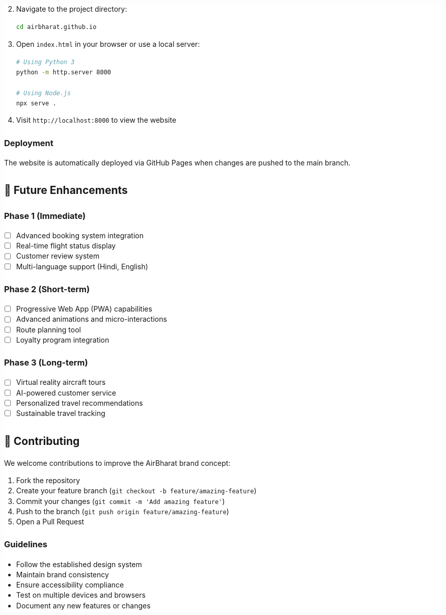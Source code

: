 2. Navigate to the project directory:
   ```bash
   cd airbharat.github.io
   ```

3. Open `index.html` in your browser or use a local server:
   ```bash
   # Using Python 3
   python -m http.server 8000
   
   # Using Node.js
   npx serve .
   ```

4. Visit `http://localhost:8000` to view the website

### Deployment
The website is automatically deployed via GitHub Pages when changes are pushed to the main branch.

## 🎯 Future Enhancements

### Phase 1 (Immediate)
- [ ] Advanced booking system integration
- [ ] Real-time flight status display
- [ ] Customer review system
- [ ] Multi-language support (Hindi, English)

### Phase 2 (Short-term)
- [ ] Progressive Web App (PWA) capabilities
- [ ] Advanced animations and micro-interactions
- [ ] Route planning tool
- [ ] Loyalty program integration

### Phase 3 (Long-term)
- [ ] Virtual reality aircraft tours
- [ ] AI-powered customer service
- [ ] Personalized travel recommendations
- [ ] Sustainable travel tracking

## 🤝 Contributing

We welcome contributions to improve the AirBharat brand concept:

1. Fork the repository
2. Create your feature branch (`git checkout -b feature/amazing-feature`)
3. Commit your changes (`git commit -m 'Add amazing feature'`)
4. Push to the branch (`git push origin feature/amazing-feature`)
5. Open a Pull Request

### Guidelines
- Follow the established design system
- Maintain brand consistency
- Ensure accessibility compliance
- Test on multiple devices and browsers
- Document any new features or changes
